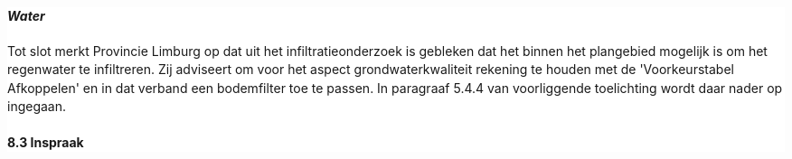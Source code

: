 #### *Water*

Tot slot merkt Provincie Limburg op dat uit het infiltratieonderzoek is gebleken dat het binnen het plangebied mogelijk is om het regenwater te infiltreren. Zij adviseert om voor het aspect grondwaterkwaliteit rekening te houden met de 'Voorkeurstabel Afkoppelen' en in dat verband een bodemfilter toe te passen. In paragraaf 5.4.4 van voorliggende toelichting wordt daar nader op ingegaan.

#### <span id="page-44-0"></span>**8.3 Inspraak**


